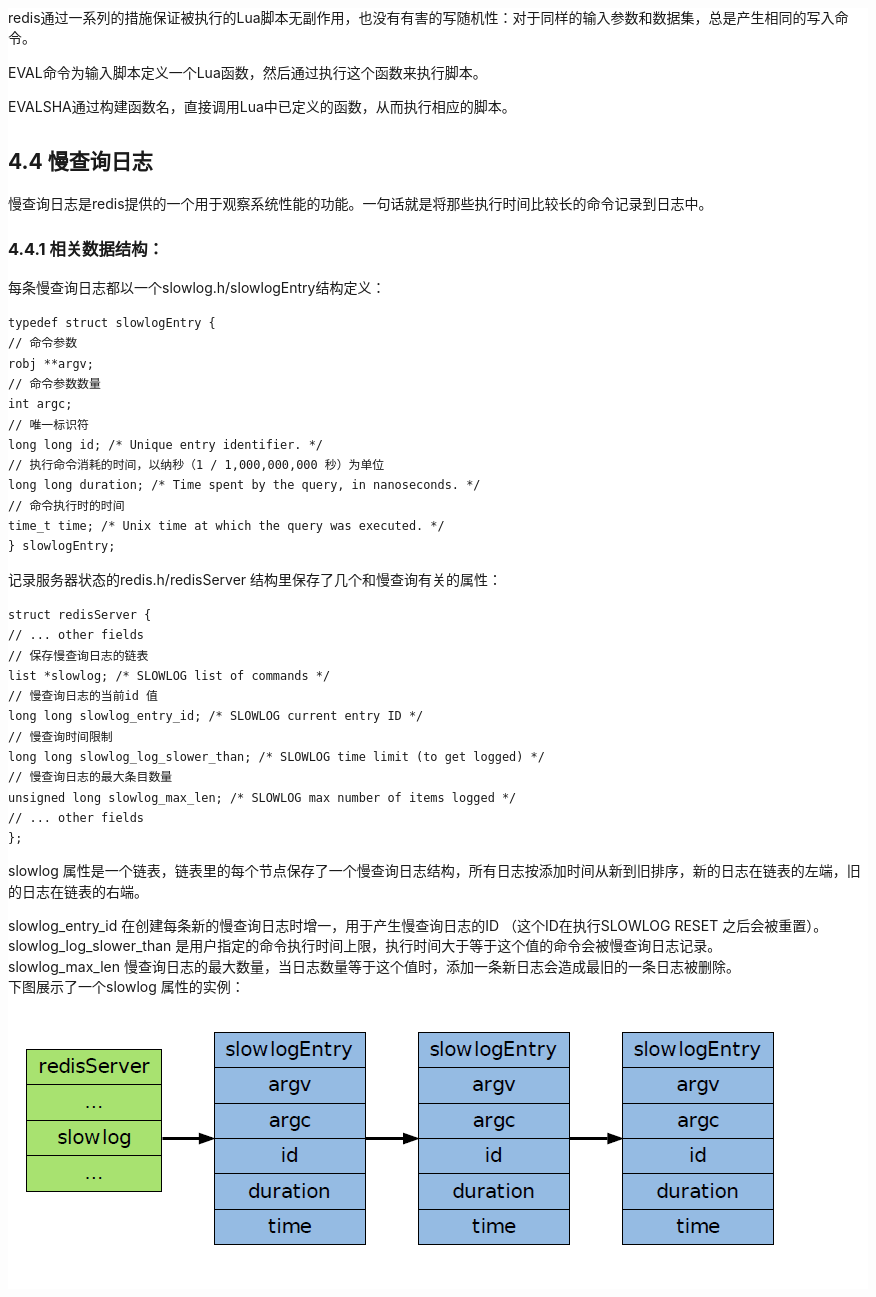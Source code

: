 redis通过一系列的措施保证被执行的Lua脚本无副作用，也没有有害的写随机性：对于同样的输入参数和数据集，总是产生相同的写入命令。

EVAL命令为输入脚本定义一个Lua函数，然后通过执行这个函数来执行脚本。

EVALSHA通过构建函数名，直接调用Lua中已定义的函数，从而执行相应的脚本。

## 4.4 慢查询日志
慢查询日志是redis提供的一个用于观察系统性能的功能。一句话就是将那些执行时间比较长的命令记录到日志中。

### 4.4.1 相关数据结构：

每条慢查询日志都以一个slowlog.h/slowlogEntry结构定义：
```plain
typedef struct slowlogEntry {
// 命令参数
robj **argv;
// 命令参数数量
int argc;
// 唯一标识符
long long id; /* Unique entry identifier. */
// 执行命令消耗的时间，以纳秒（1 / 1,000,000,000 秒）为单位
long long duration; /* Time spent by the query, in nanoseconds. */
// 命令执行时的时间
time_t time; /* Unix time at which the query was executed. */
} slowlogEntry;
```
记录服务器状态的redis.h/redisServer 结构里保存了几个和慢查询有关的属性：

```plain
struct redisServer {
// ... other fields
// 保存慢查询日志的链表
list *slowlog; /* SLOWLOG list of commands */
// 慢查询日志的当前id 值
long long slowlog_entry_id; /* SLOWLOG current entry ID */
// 慢查询时间限制
long long slowlog_log_slower_than; /* SLOWLOG time limit (to get logged) */
// 慢查询日志的最大条目数量
unsigned long slowlog_max_len; /* SLOWLOG max number of items logged */
// ... other fields
};
```
slowlog 属性是一个链表，链表里的每个节点保存了一个慢查询日志结构，所有日志按添加时间从新到旧排序，新的日志在链表的左端，旧的日志在链表的右端。

slowlog\_entry\_id 在创建每条新的慢查询日志时增一，用于产生慢查询日志的ID （这个ID在执行SLOWLOG RESET 之后会被重置）。slowlog\_log\_slower\_than 是用户指定的命令执行时间上限，执行时间大于等于这个值的命令会被慢查询日志记录。  
slowlog\_max\_len 慢查询日志的最大数量，当日志数量等于这个值时，添加一条新日志会造成最旧的一条日志被删除。  
下图展示了一个slowlog 属性的实例：

![](./redis%E5%BA%95%E5%B1%82%E8%AE%BE%E8%AE%A1%EF%BC%88%E5%9B%9B%EF%BC%89%E5%8A%9F%E8%83%BD%E7%9A%84%E5%AE%9E%E7%8E%B0.assets/20220113230432.png)
